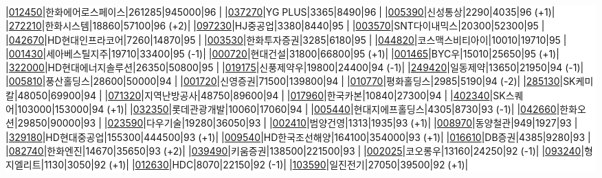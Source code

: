 |[012450](https://finance.daum.net/quotes/A012450)|한화에어로스페이스|261285|945000|96 |
|[037270](https://finance.daum.net/quotes/A037270)|YG PLUS|3365|8490|96 |
|[005390](https://finance.daum.net/quotes/A005390)|신성통상|2290|4035|96 (+1)|
|[272210](https://finance.daum.net/quotes/A272210)|한화시스템|18860|57100|96 (+2)|
|[097230](https://finance.daum.net/quotes/A097230)|HJ중공업|3380|8440|95 |
|[003570](https://finance.daum.net/quotes/A003570)|SNT다이내믹스|20300|52300|95 |
|[042670](https://finance.daum.net/quotes/A042670)|HD현대인프라코어|7260|14870|95 |
|[003530](https://finance.daum.net/quotes/A003530)|한화투자증권|3285|6180|95 |
|[044820](https://finance.daum.net/quotes/A044820)|코스맥스비티아이|10010|19710|95 |
|[001430](https://finance.daum.net/quotes/A001430)|세아베스틸지주|19710|33400|95 (-1)|
|[000720](https://finance.daum.net/quotes/A000720)|현대건설|31800|66800|95 (+1)|
|[001465](https://finance.daum.net/quotes/A001465)|BYC우|15010|25650|95 (+1)|
|[322000](https://finance.daum.net/quotes/A322000)|HD현대에너지솔루션|26350|50800|95 |
|[019175](https://finance.daum.net/quotes/A019175)|신풍제약우|19800|24400|94 (-1)|
|[249420](https://finance.daum.net/quotes/A249420)|일동제약|13650|21950|94 (-1)|
|[005810](https://finance.daum.net/quotes/A005810)|풍산홀딩스|28600|50000|94 |
|[001720](https://finance.daum.net/quotes/A001720)|신영증권|71500|139800|94 |
|[010770](https://finance.daum.net/quotes/A010770)|평화홀딩스|2985|5190|94 (-2)|
|[285130](https://finance.daum.net/quotes/A285130)|SK케미칼|48050|69900|94 |
|[071320](https://finance.daum.net/quotes/A071320)|지역난방공사|48750|89600|94 |
|[017960](https://finance.daum.net/quotes/A017960)|한국카본|10840|27300|94 |
|[402340](https://finance.daum.net/quotes/A402340)|SK스퀘어|103000|153000|94 (+1)|
|[032350](https://finance.daum.net/quotes/A032350)|롯데관광개발|10060|17060|94 |
|[005440](https://finance.daum.net/quotes/A005440)|현대지에프홀딩스|4305|8730|93 (-1)|
|[042660](https://finance.daum.net/quotes/A042660)|한화오션|29850|90000|93 |
|[023590](https://finance.daum.net/quotes/A023590)|다우기술|19280|36050|93 |
|[002410](https://finance.daum.net/quotes/A002410)|범양건영|1313|1935|93 (+1)|
|[008970](https://finance.daum.net/quotes/A008970)|동양철관|949|1927|93 |
|[329180](https://finance.daum.net/quotes/A329180)|HD현대중공업|155300|444500|93 (+1)|
|[009540](https://finance.daum.net/quotes/A009540)|HD한국조선해양|164100|354000|93 (+1)|
|[016610](https://finance.daum.net/quotes/A016610)|DB증권|4385|9280|93 |
|[082740](https://finance.daum.net/quotes/A082740)|한화엔진|14670|35650|93 (+2)|
|[039490](https://finance.daum.net/quotes/A039490)|키움증권|138500|221500|93 |
|[002025](https://finance.daum.net/quotes/A002025)|코오롱우|13160|24250|92 (-1)|
|[093240](https://finance.daum.net/quotes/A093240)|형지엘리트|1130|3050|92 (+1)|
|[012630](https://finance.daum.net/quotes/A012630)|HDC|8070|22150|92 (-1)|
|[103590](https://finance.daum.net/quotes/A103590)|일진전기|27050|39500|92 (+1)|